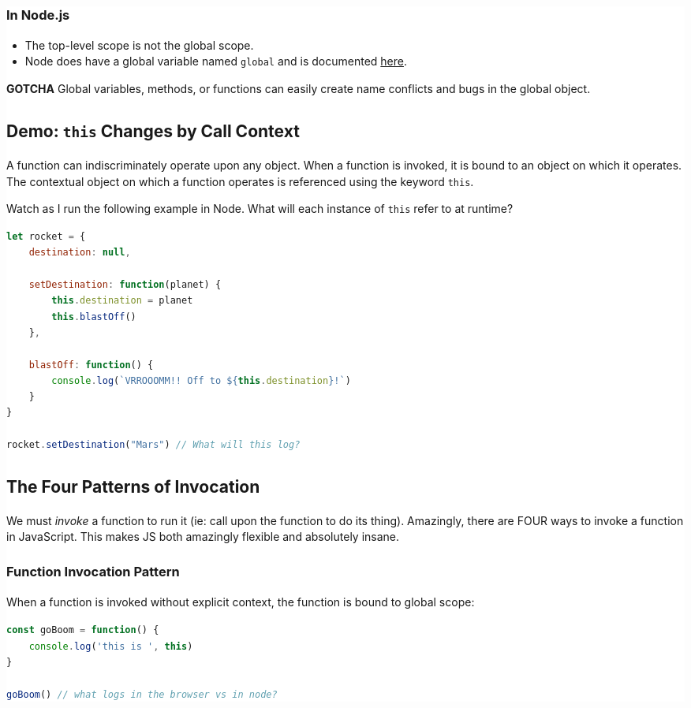 ### In Node.js

- The top-level scope is not the global scope.
- Node does have a global variable named `global` and is documented [here](https://nodejs.org/api/globals.html#globals_global).

**GOTCHA** Global variables, methods, or functions can easily create name
conflicts and bugs in the global object.

## Demo: `this` Changes by Call Context

A function can indiscriminately operate upon any object. When a function is
invoked, it is bound to an object on which it operates. The contextual object
on which a function operates is referenced using the keyword `this`.

Watch as I run the following example in Node. What will each instance of `this`
refer to at runtime?

```js
let rocket = {
    destination: null,

    setDestination: function(planet) {
        this.destination = planet
        this.blastOff()
    },

    blastOff: function() {
        console.log(`VRROOOMM!! Off to ${this.destination}!`)
    }
}

rocket.setDestination("Mars") // What will this log?
```

## The Four Patterns of Invocation

We must *invoke* a function to run it (ie: call upon the function to do its
thing). Amazingly, there are FOUR ways to invoke a function in JavaScript. This
makes JS both amazingly flexible and absolutely insane.

### Function Invocation Pattern

When a function is invoked without explicit context, the function is bound to
global scope:

```js
const goBoom = function() {
    console.log('this is ', this)
}

goBoom() // what logs in the browser vs in node?
```
